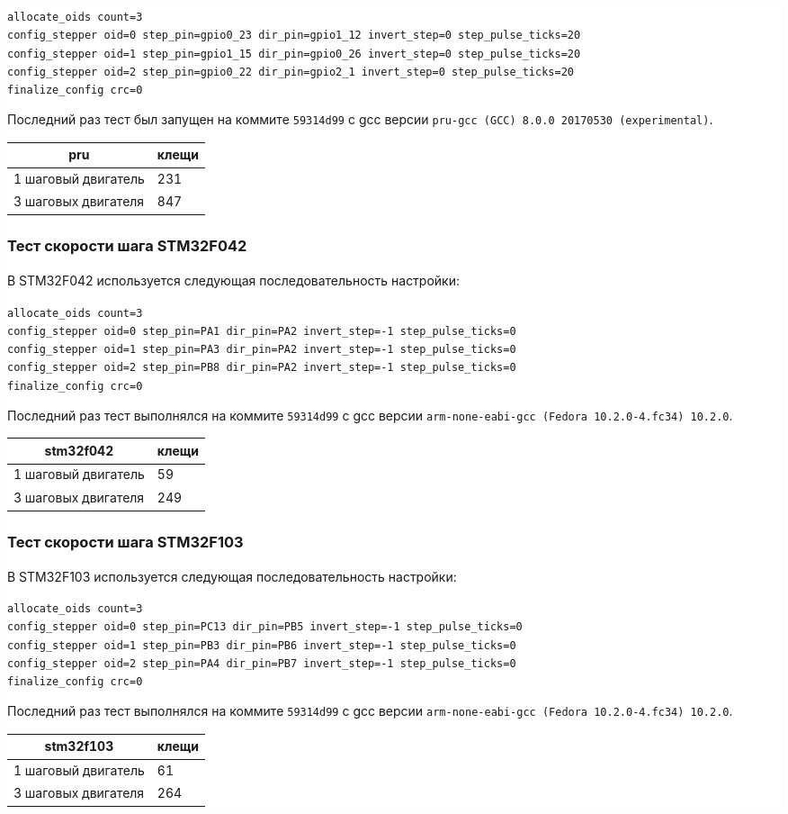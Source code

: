 ```
allocate_oids count=3
config_stepper oid=0 step_pin=gpio0_23 dir_pin=gpio1_12 invert_step=0 step_pulse_ticks=20
config_stepper oid=1 step_pin=gpio1_15 dir_pin=gpio0_26 invert_step=0 step_pulse_ticks=20
config_stepper oid=2 step_pin=gpio0_22 dir_pin=gpio2_1 invert_step=0 step_pulse_ticks=20
finalize_config crc=0
```

Последний раз тест был запущен на коммите `59314d99` с gcc версии `pru-gcc (GCC) 8.0.0 20170530 (experimental)`.

| pru | клещи |
| --- | --- |
| 1 шаговый двигатель | 231 |
| 3 шаговых двигателя | 847 |

### Тест скорости шага STM32F042

В STM32F042 используется следующая последовательность настройки:

```
allocate_oids count=3
config_stepper oid=0 step_pin=PA1 dir_pin=PA2 invert_step=-1 step_pulse_ticks=0
config_stepper oid=1 step_pin=PA3 dir_pin=PA2 invert_step=-1 step_pulse_ticks=0
config_stepper oid=2 step_pin=PB8 dir_pin=PA2 invert_step=-1 step_pulse_ticks=0
finalize_config crc=0
```

Последний раз тест выполнялся на коммите `59314d99` с gcc версии `arm-none-eabi-gcc (Fedora 10.2.0-4.fc34) 10.2.0`.

| stm32f042 | клещи |
| --- | --- |
| 1 шаговый двигатель | 59 |
| 3 шаговых двигателя | 249 |

### Тест скорости шага STM32F103

В STM32F103 используется следующая последовательность настройки:

```
allocate_oids count=3
config_stepper oid=0 step_pin=PC13 dir_pin=PB5 invert_step=-1 step_pulse_ticks=0
config_stepper oid=1 step_pin=PB3 dir_pin=PB6 invert_step=-1 step_pulse_ticks=0
config_stepper oid=2 step_pin=PA4 dir_pin=PB7 invert_step=-1 step_pulse_ticks=0
finalize_config crc=0
```

Последний раз тест выполнялся на коммите `59314d99` с gcc версии `arm-none-eabi-gcc (Fedora 10.2.0-4.fc34) 10.2.0`.

| stm32f103 | клещи |
| --- | --- |
| 1 шаговый двигатель | 61 |
| 3 шаговых двигателя | 264 |
